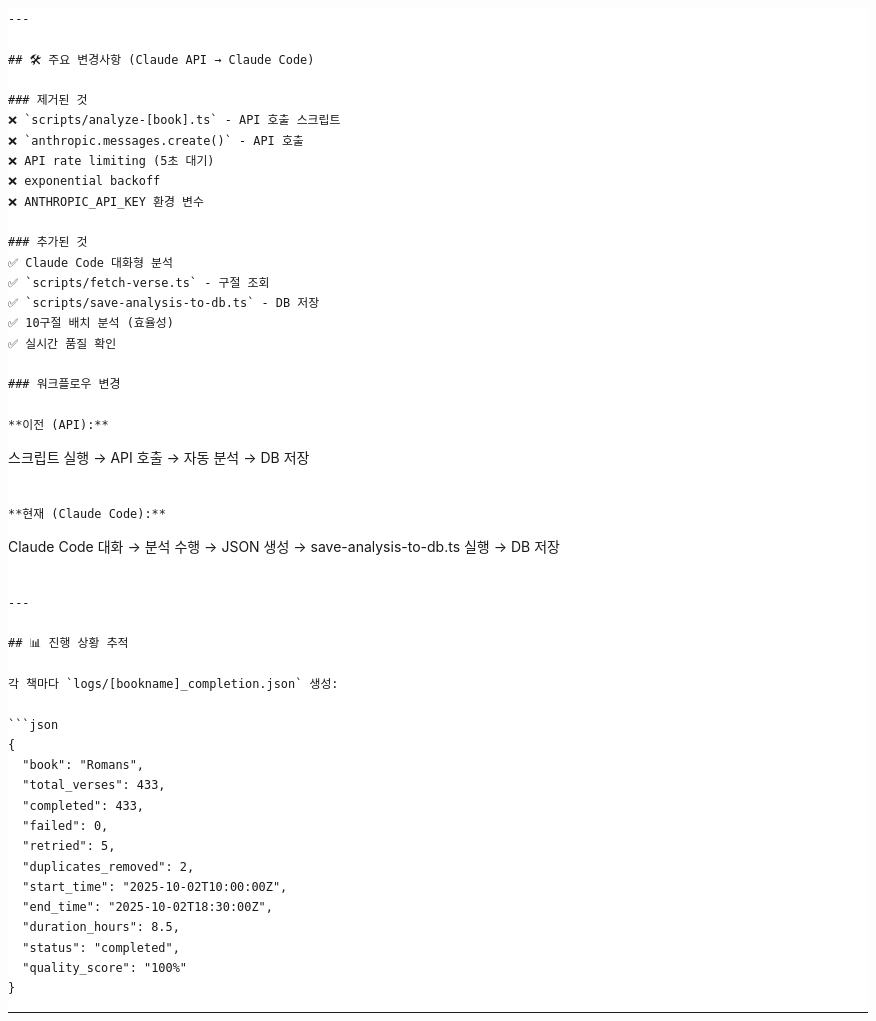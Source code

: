 ```
---

## 🛠️ 주요 변경사항 (Claude API → Claude Code)

### 제거된 것
❌ `scripts/analyze-[book].ts` - API 호출 스크립트
❌ `anthropic.messages.create()` - API 호출
❌ API rate limiting (5초 대기)
❌ exponential backoff
❌ ANTHROPIC_API_KEY 환경 변수

### 추가된 것
✅ Claude Code 대화형 분석
✅ `scripts/fetch-verse.ts` - 구절 조회
✅ `scripts/save-analysis-to-db.ts` - DB 저장
✅ 10구절 배치 분석 (효율성)
✅ 실시간 품질 확인

### 워크플로우 변경

**이전 (API):**
```
스크립트 실행 → API 호출 → 자동 분석 → DB 저장
```

**현재 (Claude Code):**
```
Claude Code 대화 → 분석 수행 → JSON 생성 → save-analysis-to-db.ts 실행 → DB 저장
```

---

## 📊 진행 상황 추적

각 책마다 `logs/[bookname]_completion.json` 생성:

```json
{
  "book": "Romans",
  "total_verses": 433,
  "completed": 433,
  "failed": 0,
  "retried": 5,
  "duplicates_removed": 2,
  "start_time": "2025-10-02T10:00:00Z",
  "end_time": "2025-10-02T18:30:00Z",
  "duration_hours": 8.5,
  "status": "completed",
  "quality_score": "100%"
}
```

---